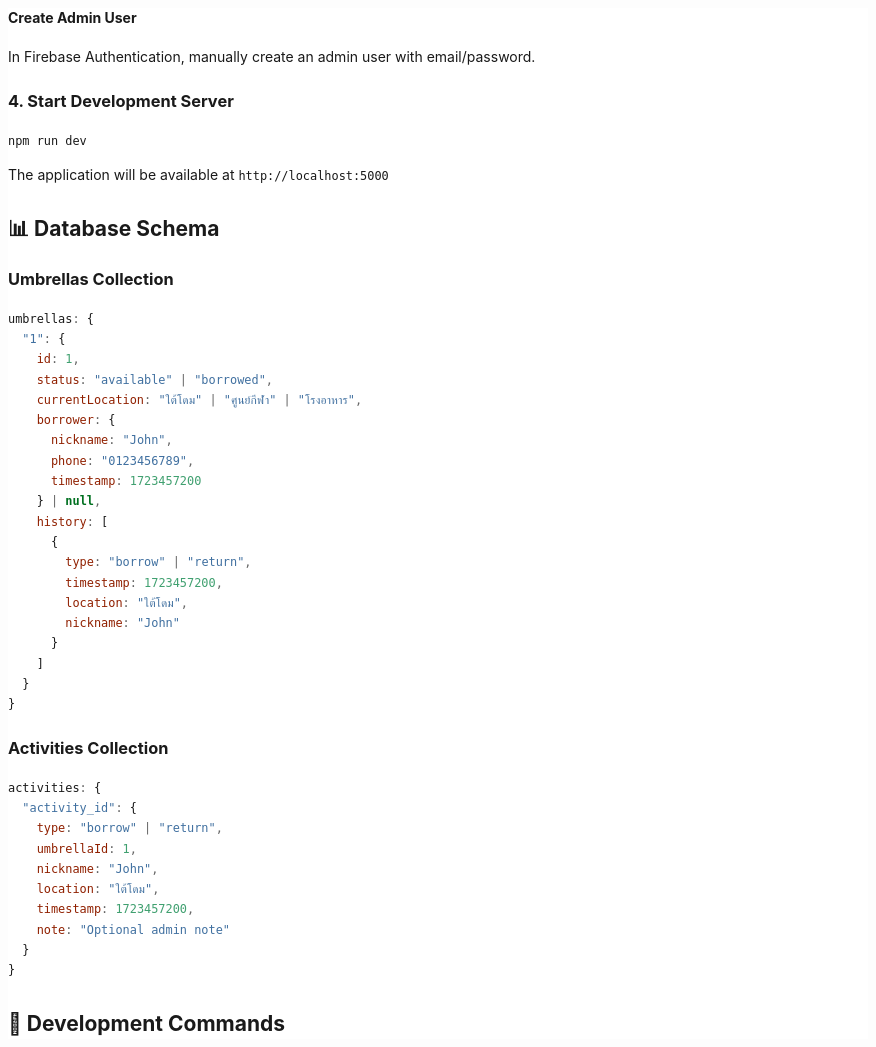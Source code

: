 #### Create Admin User
In Firebase Authentication, manually create an admin user with email/password.

### 4. Start Development Server
```bash
npm run dev
```

The application will be available at `http://localhost:5000`

## 📊 Database Schema

### Umbrellas Collection
```javascript
umbrellas: {
  "1": {
    id: 1,
    status: "available" | "borrowed",
    currentLocation: "ใต้โดม" | "ศูนย์กีฬา" | "โรงอาหาร",
    borrower: {
      nickname: "John",
      phone: "0123456789", 
      timestamp: 1723457200
    } | null,
    history: [
      { 
        type: "borrow" | "return", 
        timestamp: 1723457200, 
        location: "ใต้โดม",
        nickname: "John" 
      }
    ]
  }
}
```

### Activities Collection
```javascript
activities: {
  "activity_id": {
    type: "borrow" | "return",
    umbrellaId: 1,
    nickname: "John",
    location: "ใต้โดม", 
    timestamp: 1723457200,
    note: "Optional admin note"
  }
}
```

## 🔧 Development Commands
